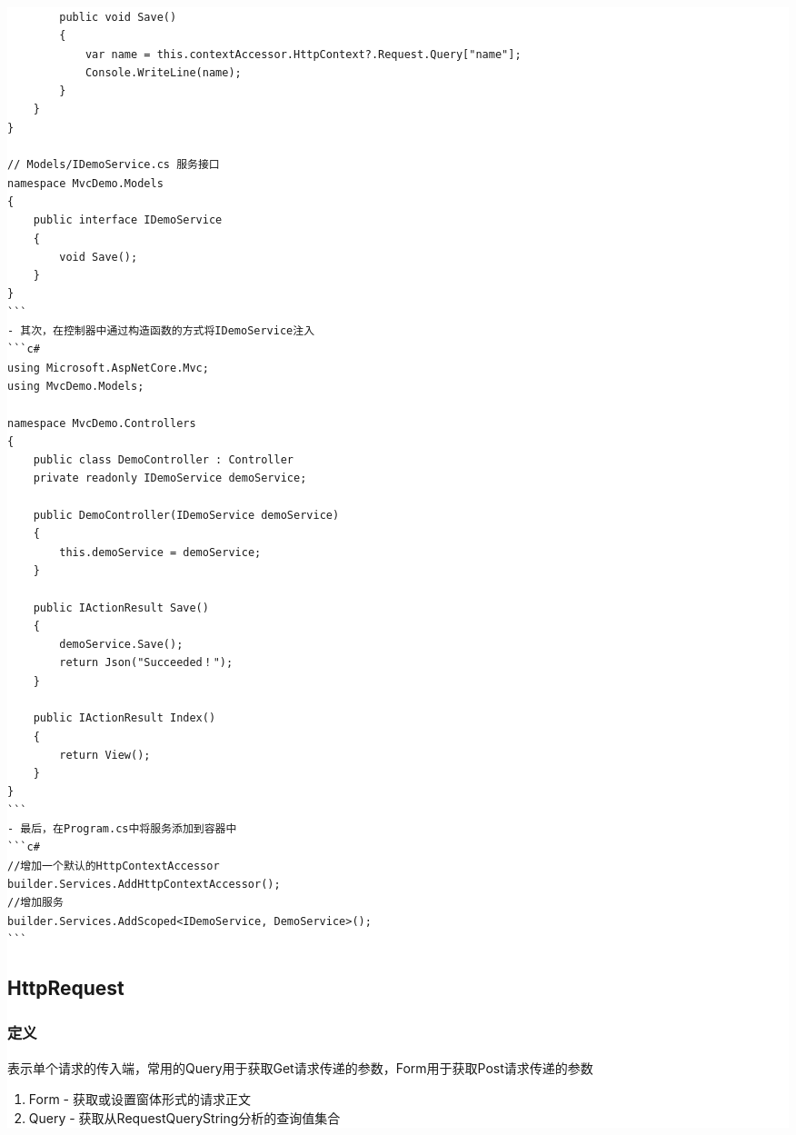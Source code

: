            public void Save()
            {
                var name = this.contextAccessor.HttpContext?.Request.Query["name"];
                Console.WriteLine(name);
            }
        }
    }

    // Models/IDemoService.cs 服务接口
    namespace MvcDemo.Models
    {
        public interface IDemoService
        {
            void Save();
        }
    }
    ```
    - 其次，在控制器中通过构造函数的方式将IDemoService注入
    ```c#
    using Microsoft.AspNetCore.Mvc;
    using MvcDemo.Models;

    namespace MvcDemo.Controllers
    {
        public class DemoController : Controller
        private readonly IDemoService demoService;

        public DemoController(IDemoService demoService) 
        {
            this.demoService = demoService;
        }

        public IActionResult Save()
        {
            demoService.Save();
            return Json("Succeeded！");
        }

        public IActionResult Index()
        {
            return View();
        }
    }
    ```
    - 最后，在Program.cs中将服务添加到容器中
    ```c#
    //增加一个默认的HttpContextAccessor
    builder.Services.AddHttpContextAccessor();
    //增加服务
    builder.Services.AddScoped<IDemoService, DemoService>();
    ```

## HttpRequest
### 定义
表示单个请求的传入端，常用的Query用于获取Get请求传递的参数，Form用于获取Post请求传递的参数
1. Form - 获取或设置窗体形式的请求正文
2. Query - 获取从RequestQueryString分析的查询值集合
